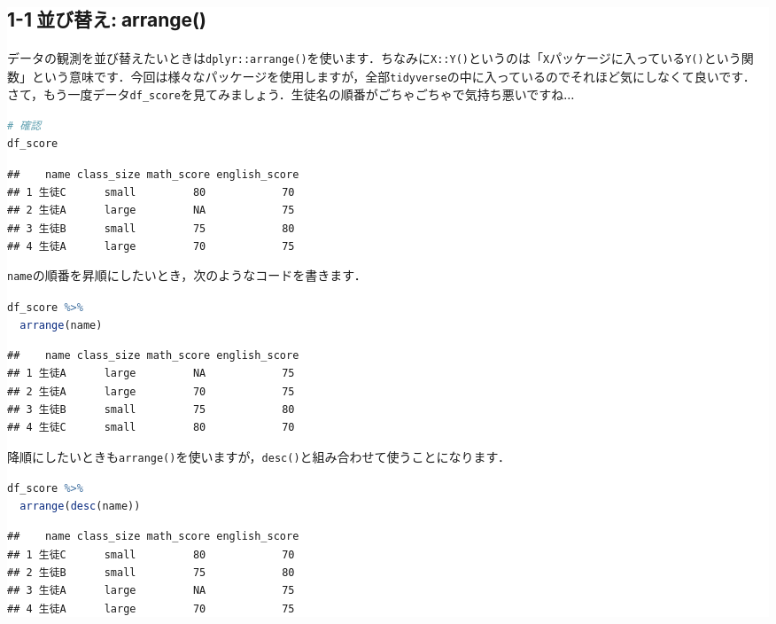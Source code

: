 ## 1-1 並び替え: arrange()

データの観測を並び替えたいときは`dplyr::arrange()`を使います．ちなみに`X::Y()`というのは「`X`パッケージに入っている`Y()`という関数」という意味です．今回は様々なパッケージを使用しますが，全部`tidyverse`の中に入っているのでそれほど気にしなくて良いです．  
さて，もう一度データ`df_score`を見てみましょう．生徒名の順番がごちゃごちゃで気持ち悪いですね…

``` r
# 確認
df_score
```

    ##    name class_size math_score english_score
    ## 1 生徒C      small         80            70
    ## 2 生徒A      large         NA            75
    ## 3 生徒B      small         75            80
    ## 4 生徒A      large         70            75

`name`の順番を昇順にしたいとき，次のようなコードを書きます．

``` r
df_score %>% 
  arrange(name)
```

    ##    name class_size math_score english_score
    ## 1 生徒A      large         NA            75
    ## 2 生徒A      large         70            75
    ## 3 生徒B      small         75            80
    ## 4 生徒C      small         80            70

降順にしたいときも`arrange()`を使いますが，`desc()`と組み合わせて使うことになります．

``` r
df_score %>% 
  arrange(desc(name))
```

    ##    name class_size math_score english_score
    ## 1 生徒C      small         80            70
    ## 2 生徒B      small         75            80
    ## 3 生徒A      large         NA            75
    ## 4 生徒A      large         70            75
